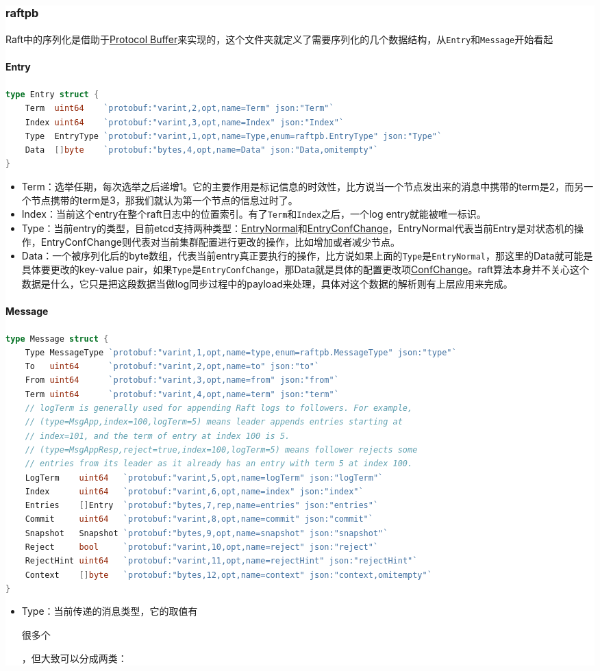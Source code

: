 ### raftpb

Raft中的序列化是借助于[Protocol Buffer](https://developers.google.com/protocol-buffers/)来实现的，这个文件夹就定义了需要序列化的几个数据结构，从`Entry`和`Message`开始看起

#### Entry
```go
type Entry struct {
	Term  uint64    `protobuf:"varint,2,opt,name=Term" json:"Term"`
	Index uint64    `protobuf:"varint,3,opt,name=Index" json:"Index"`
	Type  EntryType `protobuf:"varint,1,opt,name=Type,enum=raftpb.EntryType" json:"Type"`
	Data  []byte    `protobuf:"bytes,4,opt,name=Data" json:"Data,omitempty"`
}
```

- Term：选举任期，每次选举之后递增1。它的主要作用是标记信息的时效性，比方说当一个节点发出来的消息中携带的term是2，而另一个节点携带的term是3，那我们就认为第一个节点的信息过时了。
- Index：当前这个entry在整个raft日志中的位置索引。有了`Term`和`Index`之后，一个log entry就能被唯一标识。
- Type：当前entry的类型，目前etcd支持两种类型：[EntryNormal](https://github.com/etcd-io/etcd/blob/v3.3.10/raft/raftpb/raft.pb.go#L47)和[EntryConfChange](https://github.com/etcd-io/etcd/blob/v3.3.10/raft/raftpb/raft.pb.go#L48)，EntryNormal代表当前Entry是对状态机的操作，EntryConfChange则代表对当前集群配置进行更改的操作，比如增加或者减少节点。
- Data：一个被序列化后的byte数组，代表当前entry真正要执行的操作，比方说如果上面的`Type`是`EntryNormal`，那这里的Data就可能是具体要更改的key-value pair，如果`Type`是`EntryConfChange`，那Data就是具体的配置更改项[ConfChange](https://github.com/etcd-io/etcd/blob/v3.3.10/raft/raftpb/raft.pb.go#L283)。raft算法本身并不关心这个数据是什么，它只是把这段数据当做log同步过程中的payload来处理，具体对这个数据的解析则有上层应用来完成。

#### Message

```go
type Message struct {
	Type MessageType `protobuf:"varint,1,opt,name=type,enum=raftpb.MessageType" json:"type"`
	To   uint64      `protobuf:"varint,2,opt,name=to" json:"to"`
	From uint64      `protobuf:"varint,3,opt,name=from" json:"from"`
	Term uint64      `protobuf:"varint,4,opt,name=term" json:"term"`
	// logTerm is generally used for appending Raft logs to followers. For example,
	// (type=MsgApp,index=100,logTerm=5) means leader appends entries starting at
	// index=101, and the term of entry at index 100 is 5.
	// (type=MsgAppResp,reject=true,index=100,logTerm=5) means follower rejects some
	// entries from its leader as it already has an entry with term 5 at index 100.
	LogTerm    uint64   `protobuf:"varint,5,opt,name=logTerm" json:"logTerm"`
	Index      uint64   `protobuf:"varint,6,opt,name=index" json:"index"`
	Entries    []Entry  `protobuf:"bytes,7,rep,name=entries" json:"entries"`
	Commit     uint64   `protobuf:"varint,8,opt,name=commit" json:"commit"`
	Snapshot   Snapshot `protobuf:"bytes,9,opt,name=snapshot" json:"snapshot"`
	Reject     bool     `protobuf:"varint,10,opt,name=reject" json:"reject"`
	RejectHint uint64   `protobuf:"varint,11,opt,name=rejectHint" json:"rejectHint"`
	Context    []byte   `protobuf:"bytes,12,opt,name=context" json:"context,omitempty"`
}
```

- Type：当前传递的消息类型，它的取值有

  很多个

  ，但大致可以分成两类：
